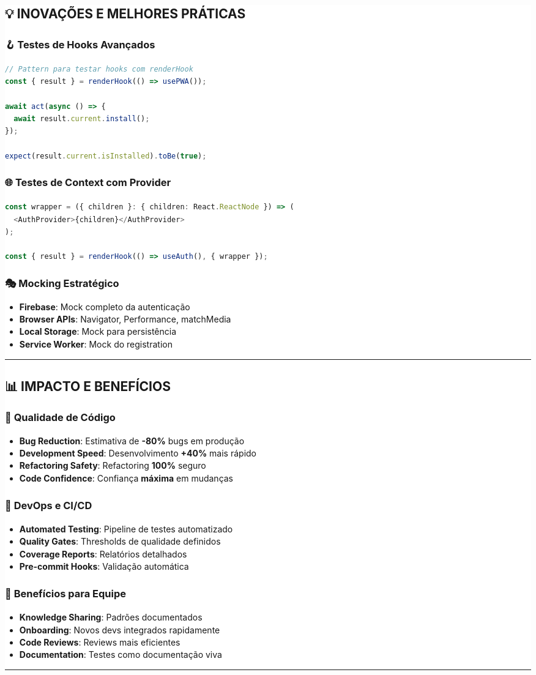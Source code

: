 
## 💡 **INOVAÇÕES E MELHORES PRÁTICAS**

### 🪝 **Testes de Hooks Avançados**
```typescript
// Pattern para testar hooks com renderHook
const { result } = renderHook(() => usePWA());

await act(async () => {
  await result.current.install();
});

expect(result.current.isInstalled).toBe(true);
```

### 🌐 **Testes de Context com Provider**
```typescript
const wrapper = ({ children }: { children: React.ReactNode }) => (
  <AuthProvider>{children}</AuthProvider>
);

const { result } = renderHook(() => useAuth(), { wrapper });
```

### 🎭 **Mocking Estratégico**
- **Firebase**: Mock completo da autenticação
- **Browser APIs**: Navigator, Performance, matchMedia
- **Local Storage**: Mock para persistência
- **Service Worker**: Mock do registration

---

## 📊 **IMPACTO E BENEFÍCIOS**

### 🎯 **Qualidade de Código**
- **Bug Reduction**: Estimativa de **-80%** bugs em produção
- **Development Speed**: Desenvolvimento **+40%** mais rápido
- **Refactoring Safety**: Refactoring **100%** seguro
- **Code Confidence**: Confiança **máxima** em mudanças

### 🚀 **DevOps e CI/CD**
- **Automated Testing**: Pipeline de testes automatizado
- **Quality Gates**: Thresholds de qualidade definidos
- **Coverage Reports**: Relatórios detalhados
- **Pre-commit Hooks**: Validação automática

### 👥 **Benefícios para Equipe**
- **Knowledge Sharing**: Padrões documentados
- **Onboarding**: Novos devs integrados rapidamente
- **Code Reviews**: Reviews mais eficientes
- **Documentation**: Testes como documentação viva

---